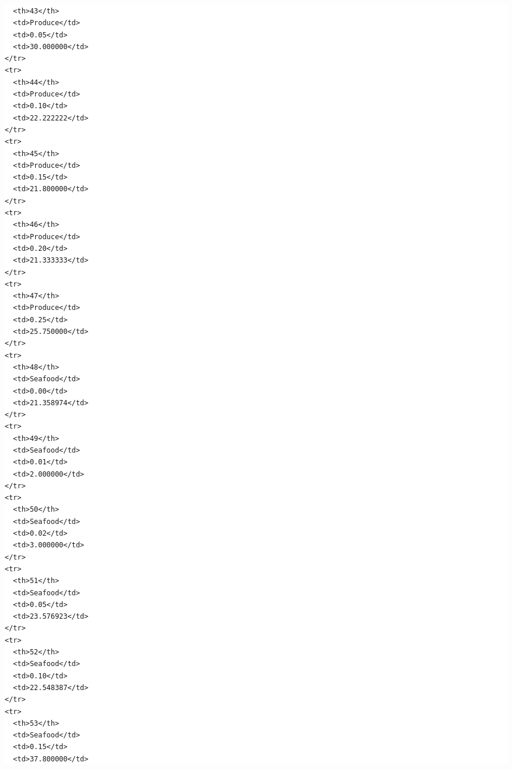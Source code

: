       <th>43</th>
      <td>Produce</td>
      <td>0.05</td>
      <td>30.000000</td>
    </tr>
    <tr>
      <th>44</th>
      <td>Produce</td>
      <td>0.10</td>
      <td>22.222222</td>
    </tr>
    <tr>
      <th>45</th>
      <td>Produce</td>
      <td>0.15</td>
      <td>21.800000</td>
    </tr>
    <tr>
      <th>46</th>
      <td>Produce</td>
      <td>0.20</td>
      <td>21.333333</td>
    </tr>
    <tr>
      <th>47</th>
      <td>Produce</td>
      <td>0.25</td>
      <td>25.750000</td>
    </tr>
    <tr>
      <th>48</th>
      <td>Seafood</td>
      <td>0.00</td>
      <td>21.358974</td>
    </tr>
    <tr>
      <th>49</th>
      <td>Seafood</td>
      <td>0.01</td>
      <td>2.000000</td>
    </tr>
    <tr>
      <th>50</th>
      <td>Seafood</td>
      <td>0.02</td>
      <td>3.000000</td>
    </tr>
    <tr>
      <th>51</th>
      <td>Seafood</td>
      <td>0.05</td>
      <td>23.576923</td>
    </tr>
    <tr>
      <th>52</th>
      <td>Seafood</td>
      <td>0.10</td>
      <td>22.548387</td>
    </tr>
    <tr>
      <th>53</th>
      <td>Seafood</td>
      <td>0.15</td>
      <td>37.800000</td>